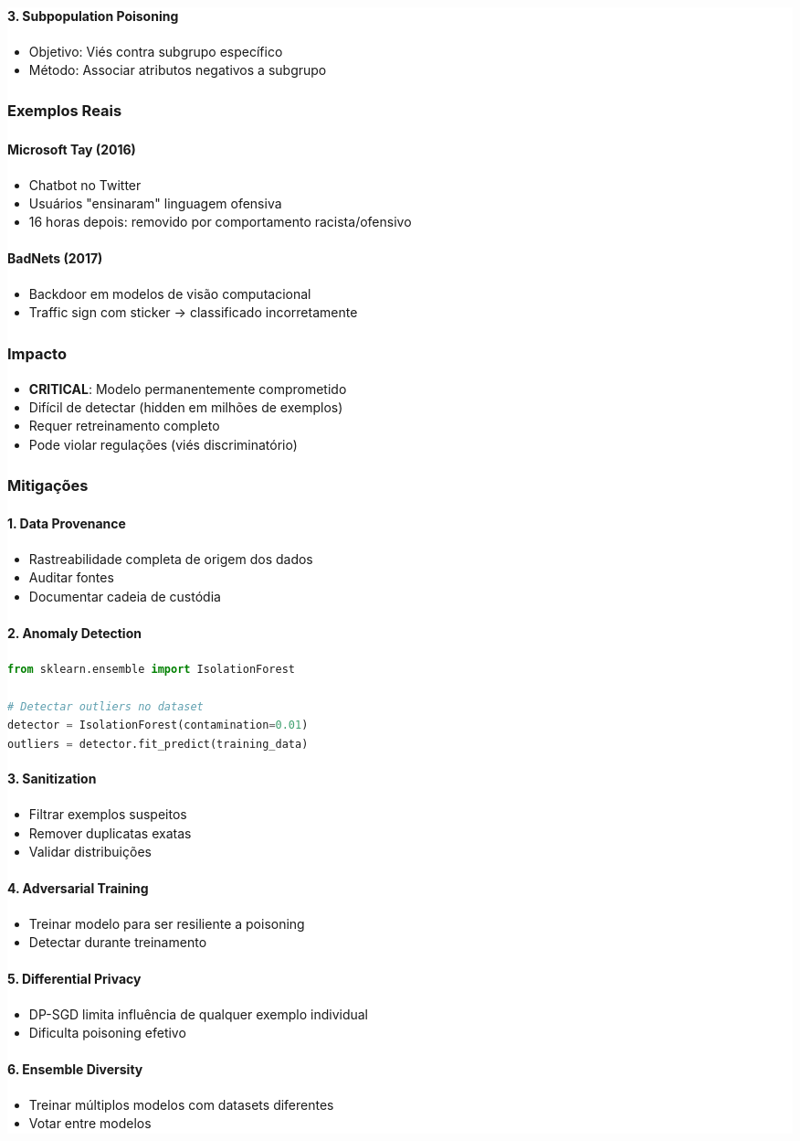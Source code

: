 #### 3. Subpopulation Poisoning
- Objetivo: Viés contra subgrupo específico
- Método: Associar atributos negativos a subgrupo

### Exemplos Reais

#### Microsoft Tay (2016)
- Chatbot no Twitter
- Usuários "ensinaram" linguagem ofensiva
- 16 horas depois: removido por comportamento racista/ofensivo

#### BadNets (2017)
- Backdoor em modelos de visão computacional
- Traffic sign com sticker → classificado incorretamente

### Impacto
- **CRITICAL**: Modelo permanentemente comprometido
- Difícil de detectar (hidden em milhões de exemplos)
- Requer retreinamento completo
- Pode violar regulações (viés discriminatório)

### Mitigações

#### 1. Data Provenance
- Rastreabilidade completa de origem dos dados
- Auditar fontes
- Documentar cadeia de custódia

#### 2. Anomaly Detection
```python
from sklearn.ensemble import IsolationForest

# Detectar outliers no dataset
detector = IsolationForest(contamination=0.01)
outliers = detector.fit_predict(training_data)
```

#### 3. Sanitization
- Filtrar exemplos suspeitos
- Remover duplicatas exatas
- Validar distribuições

#### 4. Adversarial Training
- Treinar modelo para ser resiliente a poisoning
- Detectar durante treinamento

#### 5. Differential Privacy
- DP-SGD limita influência de qualquer exemplo individual
- Dificulta poisoning efetivo

#### 6. Ensemble Diversity
- Treinar múltiplos modelos com datasets diferentes
- Votar entre modelos
